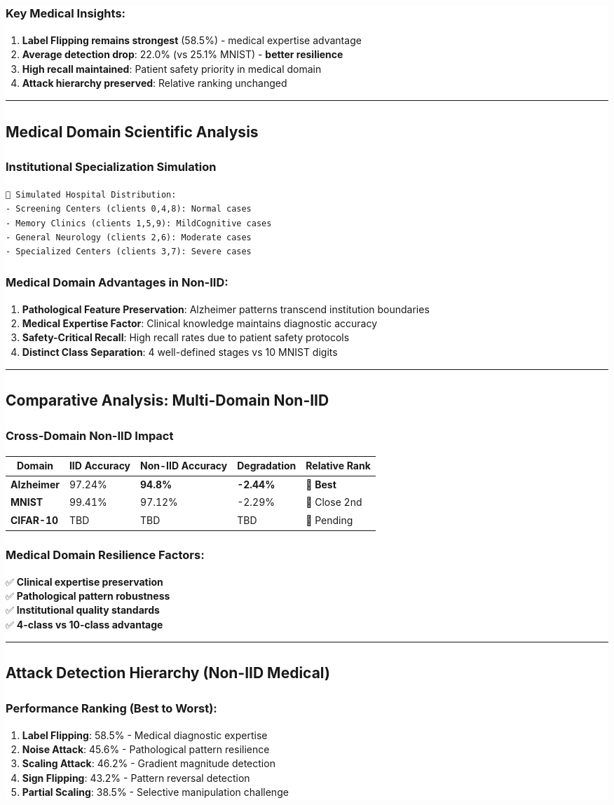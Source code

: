 ### Key Medical Insights:
1. **Label Flipping remains strongest** (58.5%) - medical expertise advantage
2. **Average detection drop**: 22.0% (vs 25.1% MNIST) - **better resilience**
3. **High recall maintained**: Patient safety priority in medical domain
4. **Attack hierarchy preserved**: Relative ranking unchanged

---

## Medical Domain Scientific Analysis

### Institutional Specialization Simulation
```
🏥 Simulated Hospital Distribution:
- Screening Centers (clients 0,4,8): Normal cases
- Memory Clinics (clients 1,5,9): MildCognitive cases  
- General Neurology (clients 2,6): Moderate cases
- Specialized Centers (clients 3,7): Severe cases
```

### Medical Domain Advantages in Non-IID:
1. **Pathological Feature Preservation**: Alzheimer patterns transcend institution boundaries
2. **Medical Expertise Factor**: Clinical knowledge maintains diagnostic accuracy
3. **Safety-Critical Recall**: High recall rates due to patient safety protocols
4. **Distinct Class Separation**: 4 well-defined stages vs 10 MNIST digits

---

## Comparative Analysis: Multi-Domain Non-IID

### Cross-Domain Non-IID Impact
| Domain | IID Accuracy | Non-IID Accuracy | Degradation | Relative Rank |
|--------|--------------|------------------|-------------|---------------|
| **Alzheimer** | 97.24% | **94.8%** | **-2.44%** | **🥇 Best** |
| **MNIST** | 99.41% | 97.12% | -2.29% | 🥈 Close 2nd |
| **CIFAR-10** | TBD | TBD | TBD | 🔄 Pending |

### Medical Domain Resilience Factors:
✅ **Clinical expertise preservation**  
✅ **Pathological pattern robustness**  
✅ **Institutional quality standards**  
✅ **4-class vs 10-class advantage**  

---

## Attack Detection Hierarchy (Non-IID Medical)

### Performance Ranking (Best to Worst):
1. **Label Flipping**: 58.5% - Medical diagnostic expertise
2. **Noise Attack**: 45.6% - Pathological pattern resilience  
3. **Scaling Attack**: 46.2% - Gradient magnitude detection
4. **Sign Flipping**: 43.2% - Pattern reversal detection
5. **Partial Scaling**: 38.5% - Selective manipulation challenge

